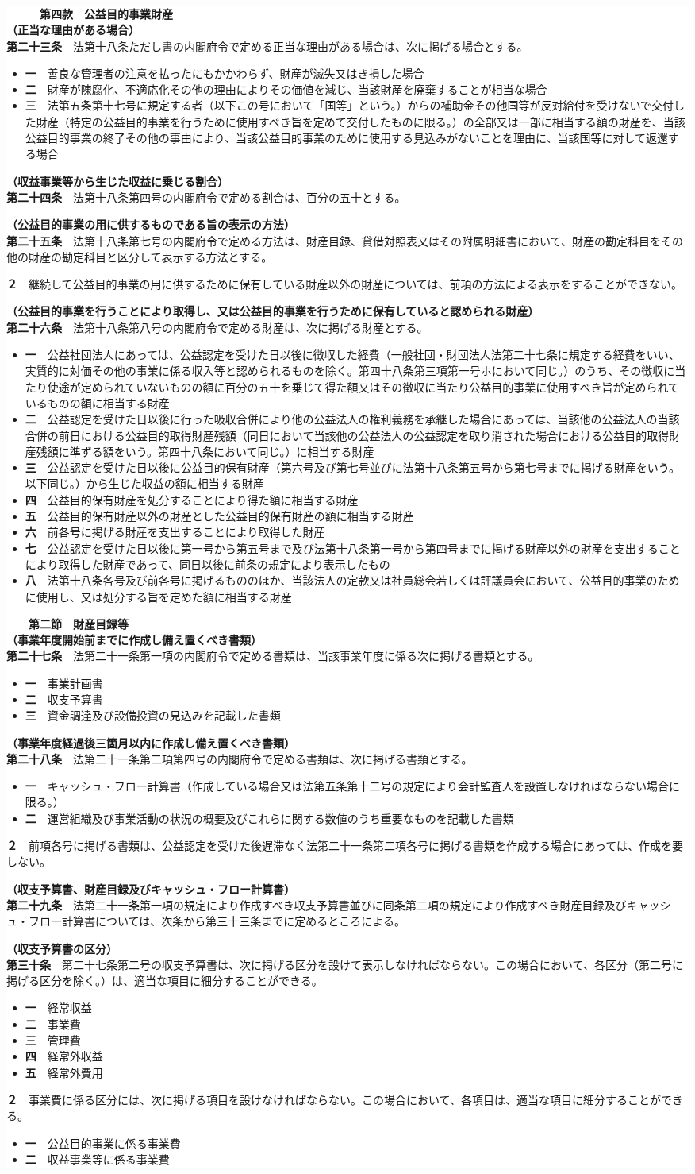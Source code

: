 &emsp;&emsp;&emsp;**第四款　公益目的事業財産**  
**（正当な理由がある場合）**  
**第二十三条**　法第十八条ただし書の内閣府令で定める正当な理由がある場合は、次に掲げる場合とする。  
* **一**　善良な管理者の注意を払ったにもかかわらず、財産が滅失又はき損した場合  
* **二**　財産が陳腐化、不適応化その他の理由によりその価値を減じ、当該財産を廃棄することが相当な場合  
* **三**　法第五条第十七号に規定する者（以下この号において「国等」という。）からの補助金その他国等が反対給付を受けないで交付した財産（特定の公益目的事業を行うために使用すべき旨を定めて交付したものに限る。）の全部又は一部に相当する額の財産を、当該公益目的事業の終了その他の事由により、当該公益目的事業のために使用する見込みがないことを理由に、当該国等に対して返還する場合  
  
**（収益事業等から生じた収益に乗じる割合）**  
**第二十四条**　法第十八条第四号の内閣府令で定める割合は、百分の五十とする。  
  
**（公益目的事業の用に供するものである旨の表示の方法）**  
**第二十五条**　法第十八条第七号の内閣府令で定める方法は、財産目録、貸借対照表又はその附属明細書において、財産の勘定科目をその他の財産の勘定科目と区分して表示する方法とする。  
  
**２**　継続して公益目的事業の用に供するために保有している財産以外の財産については、前項の方法による表示をすることができない。  
  
**（公益目的事業を行うことにより取得し、又は公益目的事業を行うために保有していると認められる財産）**  
**第二十六条**　法第十八条第八号の内閣府令で定める財産は、次に掲げる財産とする。  
* **一**　公益社団法人にあっては、公益認定を受けた日以後に徴収した経費（一般社団・財団法人法第二十七条に規定する経費をいい、実質的に対価その他の事業に係る収入等と認められるものを除く。第四十八条第三項第一号ホにおいて同じ。）のうち、その徴収に当たり使途が定められていないものの額に百分の五十を乗じて得た額又はその徴収に当たり公益目的事業に使用すべき旨が定められているものの額に相当する財産  
* **二**　公益認定を受けた日以後に行った吸収合併により他の公益法人の権利義務を承継した場合にあっては、当該他の公益法人の当該合併の前日における公益目的取得財産残額（同日において当該他の公益法人の公益認定を取り消された場合における公益目的取得財産残額に準ずる額をいう。第四十八条において同じ。）に相当する財産  
* **三**　公益認定を受けた日以後に公益目的保有財産（第六号及び第七号並びに法第十八条第五号から第七号までに掲げる財産をいう。以下同じ。）から生じた収益の額に相当する財産  
* **四**　公益目的保有財産を処分することにより得た額に相当する財産  
* **五**　公益目的保有財産以外の財産とした公益目的保有財産の額に相当する財産  
* **六**　前各号に掲げる財産を支出することにより取得した財産  
* **七**　公益認定を受けた日以後に第一号から第五号まで及び法第十八条第一号から第四号までに掲げる財産以外の財産を支出することにより取得した財産であって、同日以後に前条の規定により表示したもの  
* **八**　法第十八条各号及び前各号に掲げるもののほか、当該法人の定款又は社員総会若しくは評議員会において、公益目的事業のために使用し、又は処分する旨を定めた額に相当する財産  
  
&emsp;&emsp;**第二節　財産目録等**  
**（事業年度開始前までに作成し備え置くべき書類）**  
**第二十七条**　法第二十一条第一項の内閣府令で定める書類は、当該事業年度に係る次に掲げる書類とする。  
* **一**　事業計画書  
* **二**　収支予算書  
* **三**　資金調達及び設備投資の見込みを記載した書類  
  
**（事業年度経過後三箇月以内に作成し備え置くべき書類）**  
**第二十八条**　法第二十一条第二項第四号の内閣府令で定める書類は、次に掲げる書類とする。  
* **一**　キャッシュ・フロー計算書（作成している場合又は法第五条第十二号の規定により会計監査人を設置しなければならない場合に限る。）  
* **二**　運営組織及び事業活動の状況の概要及びこれらに関する数値のうち重要なものを記載した書類  
  
**２**　前項各号に掲げる書類は、公益認定を受けた後遅滞なく法第二十一条第二項各号に掲げる書類を作成する場合にあっては、作成を要しない。  
  
**（収支予算書、財産目録及びキャッシュ・フロー計算書）**  
**第二十九条**　法第二十一条第一項の規定により作成すべき収支予算書並びに同条第二項の規定により作成すべき財産目録及びキャッシュ・フロー計算書については、次条から第三十三条までに定めるところによる。  
  
**（収支予算書の区分）**  
**第三十条**　第二十七条第二号の収支予算書は、次に掲げる区分を設けて表示しなければならない。この場合において、各区分（第二号に掲げる区分を除く。）は、適当な項目に細分することができる。  
* **一**　経常収益  
* **二**　事業費  
* **三**　管理費  
* **四**　経常外収益  
* **五**　経常外費用  
  
**２**　事業費に係る区分には、次に掲げる項目を設けなければならない。この場合において、各項目は、適当な項目に細分することができる。  
* **一**　公益目的事業に係る事業費  
* **二**　収益事業等に係る事業費  
  